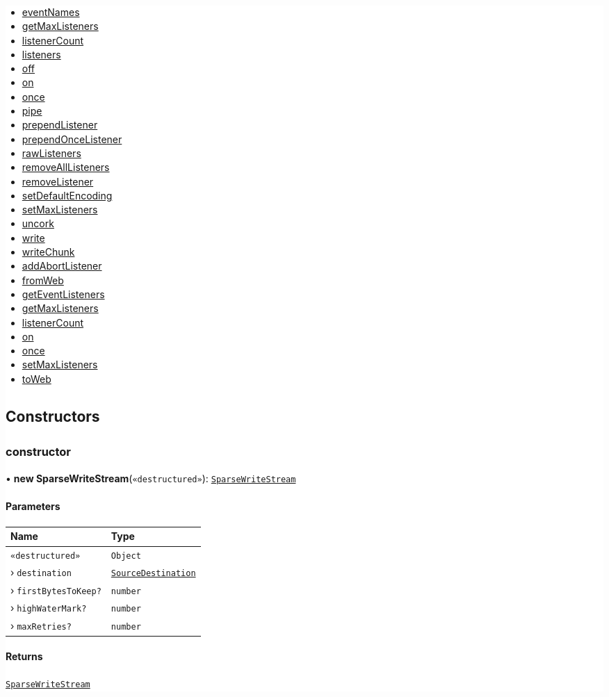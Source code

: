 - [eventNames](sparseStream.SparseWriteStream.md#eventnames)
- [getMaxListeners](sparseStream.SparseWriteStream.md#getmaxlisteners)
- [listenerCount](sparseStream.SparseWriteStream.md#listenercount)
- [listeners](sparseStream.SparseWriteStream.md#listeners)
- [off](sparseStream.SparseWriteStream.md#off)
- [on](sparseStream.SparseWriteStream.md#on)
- [once](sparseStream.SparseWriteStream.md#once)
- [pipe](sparseStream.SparseWriteStream.md#pipe)
- [prependListener](sparseStream.SparseWriteStream.md#prependlistener)
- [prependOnceListener](sparseStream.SparseWriteStream.md#prependoncelistener)
- [rawListeners](sparseStream.SparseWriteStream.md#rawlisteners)
- [removeAllListeners](sparseStream.SparseWriteStream.md#removealllisteners)
- [removeListener](sparseStream.SparseWriteStream.md#removelistener)
- [setDefaultEncoding](sparseStream.SparseWriteStream.md#setdefaultencoding)
- [setMaxListeners](sparseStream.SparseWriteStream.md#setmaxlisteners)
- [uncork](sparseStream.SparseWriteStream.md#uncork)
- [write](sparseStream.SparseWriteStream.md#write)
- [writeChunk](sparseStream.SparseWriteStream.md#writechunk)
- [addAbortListener](sparseStream.SparseWriteStream.md#addabortlistener)
- [fromWeb](sparseStream.SparseWriteStream.md#fromweb)
- [getEventListeners](sparseStream.SparseWriteStream.md#geteventlisteners)
- [getMaxListeners](sparseStream.SparseWriteStream.md#getmaxlisteners-1)
- [listenerCount](sparseStream.SparseWriteStream.md#listenercount-1)
- [on](sparseStream.SparseWriteStream.md#on-1)
- [once](sparseStream.SparseWriteStream.md#once-1)
- [setMaxListeners](sparseStream.SparseWriteStream.md#setmaxlisteners-1)
- [toWeb](sparseStream.SparseWriteStream.md#toweb)

## Constructors

### constructor

• **new SparseWriteStream**(`«destructured»`): [`SparseWriteStream`](sparseStream.SparseWriteStream.md)

#### Parameters

| Name | Type |
| :------ | :------ |
| `«destructured»` | `Object` |
| › `destination` | [`SourceDestination`](sourceDestination.SourceDestination.md) |
| › `firstBytesToKeep?` | `number` |
| › `highWaterMark?` | `number` |
| › `maxRetries?` | `number` |

#### Returns

[`SparseWriteStream`](sparseStream.SparseWriteStream.md)
